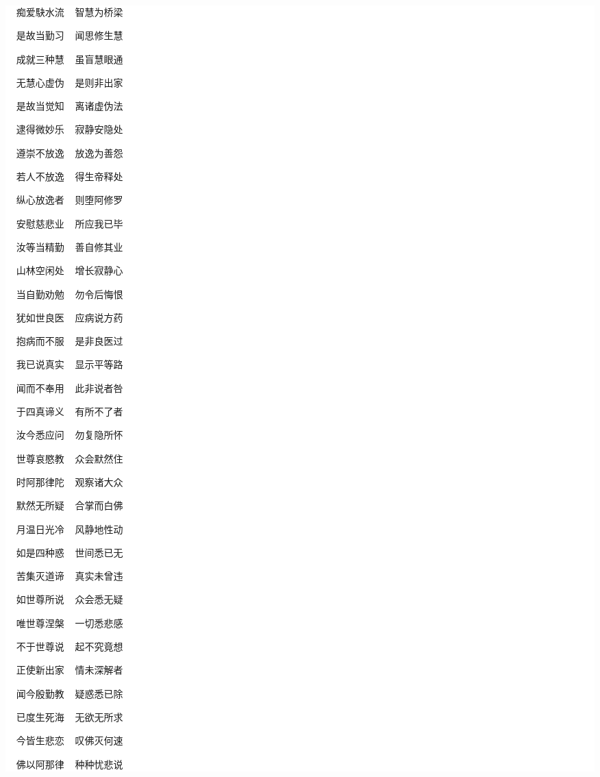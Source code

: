 &nbsp;&nbsp;&nbsp;&nbsp;痴爱駃水流&nbsp;&nbsp;&nbsp;&nbsp;智慧为桥梁

&nbsp;&nbsp;&nbsp;&nbsp;是故当勤习&nbsp;&nbsp;&nbsp;&nbsp;闻思修生慧

&nbsp;&nbsp;&nbsp;&nbsp;成就三种慧&nbsp;&nbsp;&nbsp;&nbsp;虽盲慧眼通

&nbsp;&nbsp;&nbsp;&nbsp;无慧心虚伪&nbsp;&nbsp;&nbsp;&nbsp;是则非出家

&nbsp;&nbsp;&nbsp;&nbsp;是故当觉知&nbsp;&nbsp;&nbsp;&nbsp;离诸虚伪法

&nbsp;&nbsp;&nbsp;&nbsp;逮得微妙乐&nbsp;&nbsp;&nbsp;&nbsp;寂静安隐处

&nbsp;&nbsp;&nbsp;&nbsp;遵崇不放逸&nbsp;&nbsp;&nbsp;&nbsp;放逸为善怨

&nbsp;&nbsp;&nbsp;&nbsp;若人不放逸&nbsp;&nbsp;&nbsp;&nbsp;得生帝释处

&nbsp;&nbsp;&nbsp;&nbsp;纵心放逸者&nbsp;&nbsp;&nbsp;&nbsp;则堕阿修罗

&nbsp;&nbsp;&nbsp;&nbsp;安慰慈悲业&nbsp;&nbsp;&nbsp;&nbsp;所应我已毕

&nbsp;&nbsp;&nbsp;&nbsp;汝等当精勤&nbsp;&nbsp;&nbsp;&nbsp;善自修其业

&nbsp;&nbsp;&nbsp;&nbsp;山林空闲处&nbsp;&nbsp;&nbsp;&nbsp;增长寂静心

&nbsp;&nbsp;&nbsp;&nbsp;当自勤劝勉&nbsp;&nbsp;&nbsp;&nbsp;勿令后悔恨

&nbsp;&nbsp;&nbsp;&nbsp;犹如世良医&nbsp;&nbsp;&nbsp;&nbsp;应病说方药

&nbsp;&nbsp;&nbsp;&nbsp;抱病而不服&nbsp;&nbsp;&nbsp;&nbsp;是非良医过

&nbsp;&nbsp;&nbsp;&nbsp;我已说真实&nbsp;&nbsp;&nbsp;&nbsp;显示平等路

&nbsp;&nbsp;&nbsp;&nbsp;闻而不奉用&nbsp;&nbsp;&nbsp;&nbsp;此非说者咎

&nbsp;&nbsp;&nbsp;&nbsp;于四真谛义&nbsp;&nbsp;&nbsp;&nbsp;有所不了者

&nbsp;&nbsp;&nbsp;&nbsp;汝今悉应问&nbsp;&nbsp;&nbsp;&nbsp;勿复隐所怀

&nbsp;&nbsp;&nbsp;&nbsp;世尊哀愍教&nbsp;&nbsp;&nbsp;&nbsp;众会默然住

&nbsp;&nbsp;&nbsp;&nbsp;时阿那律陀&nbsp;&nbsp;&nbsp;&nbsp;观察诸大众

&nbsp;&nbsp;&nbsp;&nbsp;默然无所疑&nbsp;&nbsp;&nbsp;&nbsp;合掌而白佛

&nbsp;&nbsp;&nbsp;&nbsp;月温日光冷&nbsp;&nbsp;&nbsp;&nbsp;风静地性动

&nbsp;&nbsp;&nbsp;&nbsp;如是四种惑&nbsp;&nbsp;&nbsp;&nbsp;世间悉已无

&nbsp;&nbsp;&nbsp;&nbsp;苦集灭道谛&nbsp;&nbsp;&nbsp;&nbsp;真实未曾违

&nbsp;&nbsp;&nbsp;&nbsp;如世尊所说&nbsp;&nbsp;&nbsp;&nbsp;众会悉无疑

&nbsp;&nbsp;&nbsp;&nbsp;唯世尊涅槃&nbsp;&nbsp;&nbsp;&nbsp;一切悉悲感

&nbsp;&nbsp;&nbsp;&nbsp;不于世尊说&nbsp;&nbsp;&nbsp;&nbsp;起不究竟想

&nbsp;&nbsp;&nbsp;&nbsp;正使新出家&nbsp;&nbsp;&nbsp;&nbsp;情未深解者

&nbsp;&nbsp;&nbsp;&nbsp;闻今殷勤教&nbsp;&nbsp;&nbsp;&nbsp;疑惑悉已除

&nbsp;&nbsp;&nbsp;&nbsp;已度生死海&nbsp;&nbsp;&nbsp;&nbsp;无欲无所求

&nbsp;&nbsp;&nbsp;&nbsp;今皆生悲恋&nbsp;&nbsp;&nbsp;&nbsp;叹佛灭何速

&nbsp;&nbsp;&nbsp;&nbsp;佛以阿那律&nbsp;&nbsp;&nbsp;&nbsp;种种忧悲说
